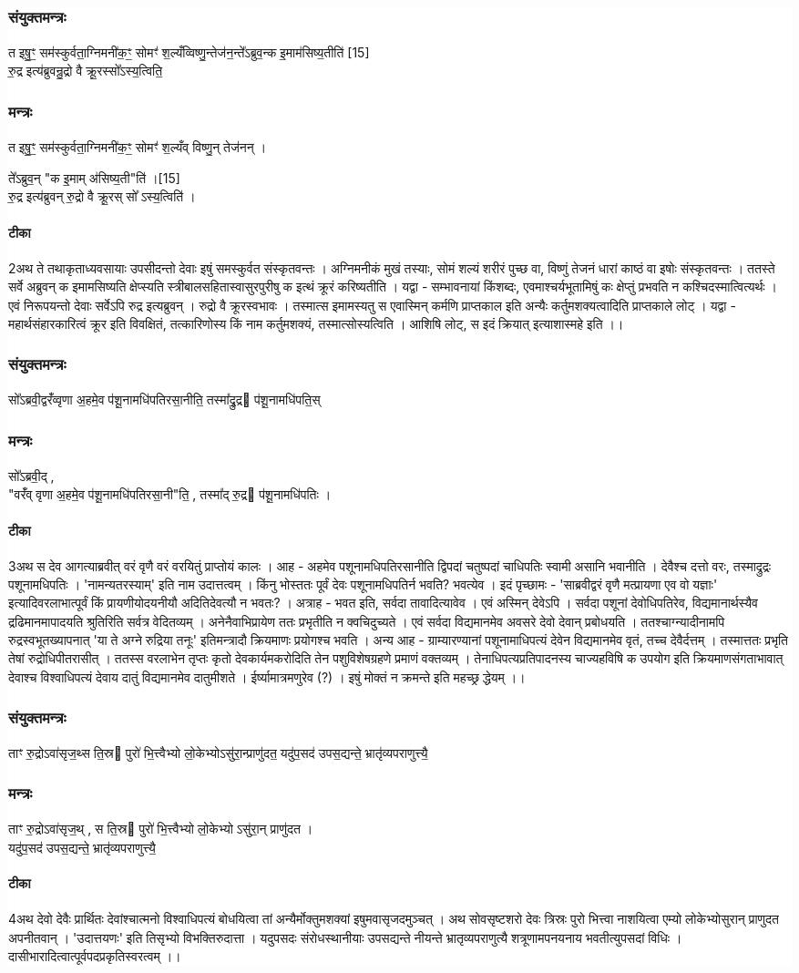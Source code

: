 
### संयुक्तमन्त्रः
त इषु॒ꣳ॒ सम॑स्कुर्वता॒ग्निमनी॑क॒ꣳ॒ सोमꣳ॑ श॒ल्यँव्विष्णु॒न्तेज॑न॒न्ते᳚ऽब्रुव॒न्क इ॒माम॑सिष्य॒तीति॑ [15]  
रु॒द्र इत्य॑ब्रुवन्रु॒द्रो वै क्रू॒रस्सो᳚ऽस्य॒त्विति॒

### मन्त्रः
त इषु॒ꣳ॒ सम॑स्कुर्वता॒ग्निमनी॑क॒ꣳ॒ सोमꣳ॑ श॒ल्यँव् विष्णु॒न् तेज॑नन् ।  

ते᳚ऽब्रुव॒न् "क इ॒माम् अ॑सिष्य॒ती"ति॑ ।[15]  
रु॒द्र इत्य॑ब्रुवन् रु॒द्रो वै क्रू॒रस् सो᳚ ऽस्य॒त्विति॑ ।

#### टीका
2अथ ते तथाकृताध्यवसायाः उपसीदन्तो देवाः इषुं समस्कुर्वत संस्कृतवन्तः । अग्निमनीकं मुखं तस्याः, सोमं शल्यं शरीरं पुच्छ वा, विष्णुं तेजनं धारां काष्ठं वा इषोः संस्कृतवन्तः । ततस्ते सर्वे अब्रुवन् क इमामसिष्यति क्षेप्स्यति स्त्रीबालसहितास्वासुरपुरीषु क इत्थं क्रूरं करिष्यतीति । यद्वा - सम्भावनायां किंशब्दः, एवमाश्चर्यभूतामिषुं कः क्षेप्तुं प्रभवति न कश्चिदस्मात्वित्यर्थः । एवं निरूपयन्तो देवाः सर्वेऽपि रुद्र इत्यब्रुवन् । रुद्रो वै क्रूरस्वभावः । तस्मात्स इमामस्यतु स एवास्मिन् कर्मणि प्राप्तकाल इति अन्यैः कर्तुमशक्यत्वादिति प्राप्तकाले लोट् । यद्वा - महार्थसंहारकारित्वं क्रूर इति विवक्षितं, तत्कारिणोस्य किं नाम कर्तुमशक्यं, तस्मात्सोस्यत्विति । आशिषि लोट्, स इदं क्रियात् इत्याशास्महे इति ।।

### संयुक्तमन्त्रः
सो᳚ऽब्रवी॒द्वरँ॑व्वृणा अ॒हमे॒व प॑शू॒नामधि॑पतिरसा॒नीति॒ तस्मा᳚द्रु॒द्र प॑शू॒नामधि॑पति॒स्

### मन्त्रः
सो᳚ऽब्रवी॒द् ,  
"वरँ॑व् वृणा अ॒हमे॒व प॑शू॒नामधि॑पतिरसा॒नी"ति॒ , तस्मा᳚द् रु॒द्र प॑शू॒नामधि॑पतिः ।  

#### टीका
3अथ स देव आगत्याब्रवीत् वरं वृणै वरं वरयितुं प्राप्तोयं कालः । आह - अहमेव पशूनामधिपतिरसानीति द्विपदां चतुष्पदां चाधिपतिः स्वामी असानि भवानीति । देवैश्च दत्तो वरः, तस्माद्रुद्रः पशूनामधिपतिः । 'नामन्यतरस्याम्' इति नाम उदात्तत्वम् । किंनु भोस्ततः पूर्वं देवः पशूनामधिपतिर्न भवति? भवत्येव । इदं पृच्छामः - 'साब्रवीद्वरं वृणै मत्प्रायणा एव वो यज्ञाः' इत्यादिवरलाभात्पूर्वं किं प्रायणीयोदयनीयौ अदितिदेवत्यौ न भवतः? । अत्राह - भवत इति, सर्वदा तावादित्यावेव । एवं अस्मिन् देवेऽपि । सर्वदा पशूनां देवोधिपतिरेव, विद्यमानार्थस्यैव द्रढिमानमापादयति श्रुतिरिति सर्वत्र वेदितव्यम् । अनेनैवाभिप्रायेण ततः प्रभृतीति न क्वचिदुच्यते । एवं सर्वदा विद्यमानमेव अवसरे देवो देवान् प्रबोधयति । ततश्चाग्न्यादीनामपि रुद्रस्वभूतख्यापनात् 'या ते अग्ने रुद्रिया तनूः' इतिमन्त्रादौ क्रियमाणः प्रयोगश्च भवति । अन्य आह - ग्राम्यारण्यानां पशूनामाधिपत्यं देवेन विद्यमानमेव वृतं, तच्च देवैर्दत्तम् । तस्मात्ततः प्रभृति तेषां रुद्रोधिपीतरासीत् । ततस्स वरलाभेन तृप्तः कृतो देवकार्यमकरोदिति तेन पशुविशेषग्रहणे प्रमाणं वक्तव्यम् । तेनाधिपत्यप्रतिपादनस्य चाज्यहविषि क उपयोग इति क्रियमाणसंगताभावात् देवाश्च विश्वाधिपत्यं देवाय दातुं विद्यमानमेव दातुमीशते । ईर्ष्यामात्रमणुरेव (?) । इषुं मोक्तं न क्रमन्ते इति महच्छ्र द्धेयम् ।।

### संयुक्तमन्त्रः
ताꣳ रु॒द्रोऽवा॑सृज॒थ्स ति॒स्र पुरो॑ भि॒त्त्वैभ्यो लो॒केभ्योऽसु॑रा॒न्प्राणु॑दत॒ यदु॑प॒सद॑ उपस॒द्यन्ते॒ भ्रातृ॑व्यपराणुत्त्यै॒

### मन्त्रः
ताꣳ रु॒द्रोऽवा॑सृज॒थ् , स ति॒स्र पुरो॑ भि॒त्त्वैभ्यो लो॒केभ्यो ऽसु॑रा॒न् प्राणु॑दत ।  
यदु॑प॒सद॑ उपस॒द्यन्ते॒ भ्रातृ॑व्यपराणुत्त्यै॒

#### टीका
4अथ देवो देवैः प्रार्थितः देवांश्चात्मनो विश्वाधिपत्यं बोधयित्वा तां अन्यैर्मोक्तुमशक्यां इषुमवासृजदमुञ्चत् । अथ सोवसृष्टशरो देवः त्रिस्रः पुरो भित्त्वा नाशयित्वा एम्यो लोकेभ्योसुरान् प्राणुदत अपनीतवान् । 'उदात्तयणः' इति तिसृभ्यो विभक्तिरुदात्ता । यदुपसदः संरोधस्थानीयाः उपसद्यन्ते नीयन्ते भ्रातृव्यपराणुत्यै शत्रूणामपनयनाय भवतीत्युपसदां विधिः । दासीभारादित्वात्पूर्वपदप्रकृतिस्वरत्वम् ।।
